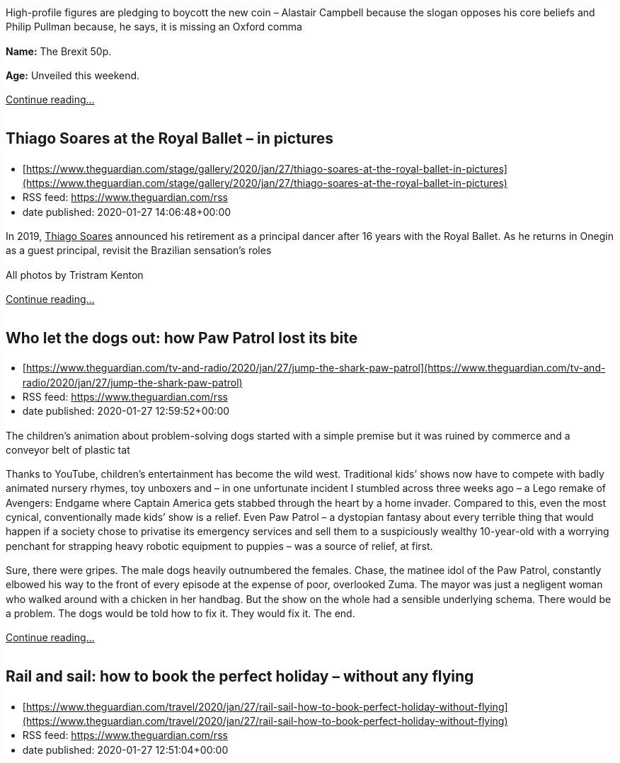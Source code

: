 High-profile figures are pledging to boycott the new coin – Alastair Campbell because the slogan opposes his core beliefs and Philip Pullman because, he  says, it is missing an Oxford comma<p><strong>Name:</strong> The Brexit 50p.</p><p><strong>Age:</strong> Unveiled this weekend.</p> <a href="https://www.theguardian.com/politics/shortcuts/2020/jan/27/the-brexit-50p-coin-controversy-boycott-new-coin-alastair-campbell-philip-pullman">Continue reading...</a>

## Thiago Soares at the Royal Ballet – in pictures
 - [https://www.theguardian.com/stage/gallery/2020/jan/27/thiago-soares-at-the-royal-ballet-in-pictures](https://www.theguardian.com/stage/gallery/2020/jan/27/thiago-soares-at-the-royal-ballet-in-pictures)
 - RSS feed: https://www.theguardian.com/rss
 - date published: 2020-01-27 14:06:48+00:00

<p>In 2019, <a href="http://www.roh.org.uk/people/thiago-soares">Thiago Soares</a> announced his retirement as a principal dancer after 16 years with the Royal Ballet. As he returns in Onegin as a guest principal, revisit the Brazilian sensation’s roles </p><p>All photos by Tristram Kenton</p> <a href="https://www.theguardian.com/stage/gallery/2020/jan/27/thiago-soares-at-the-royal-ballet-in-pictures">Continue reading...</a>

## Who let the dogs out: how Paw Patrol lost its bite
 - [https://www.theguardian.com/tv-and-radio/2020/jan/27/jump-the-shark-paw-patrol](https://www.theguardian.com/tv-and-radio/2020/jan/27/jump-the-shark-paw-patrol)
 - RSS feed: https://www.theguardian.com/rss
 - date published: 2020-01-27 12:59:52+00:00

<p>The children’s animation about problem-solving dogs started with a simple premise but it was ruined by commerce and a conveyor belt of plastic tat</p><p>Thanks to YouTube, children’s entertainment has become the wild west. Traditional kids’ shows now have to compete with badly animated nursery rhymes, toy unboxers and – in one unfortunate incident I stumbled across three weeks ago – a Lego remake of Avengers: Endgame where Captain America gets stabbed through the heart by a home invader. Compared to this, even the most cynical, conventionally made kids’ show is a relief. Even Paw Patrol – a dystopian fantasy about every terrible thing that would happen if a society chose to privatise its emergency services and sell them to a suspiciously wealthy 10-year-old with a worrying penchant for strapping heavy robotic equipment to puppies – was a source of relief, at first.</p><p>Sure, there were gripes. The male dogs heavily outnumbered the females. Chase, the matinee idol of the Paw Patrol, constantly elbowed his way to the front of every episode at the expense of poor, overlooked Zuma. The mayor was just a negligent woman who walked around with a chicken in her handbag. But the show on the whole had a sensible underlying schema. There would be a problem. The dogs would be told how to fix it. They would fix it. The end.</p> <a href="https://www.theguardian.com/tv-and-radio/2020/jan/27/jump-the-shark-paw-patrol">Continue reading...</a>

## Rail and sail: how to book the perfect holiday – without any flying
 - [https://www.theguardian.com/travel/2020/jan/27/rail-sail-how-to-book-perfect-holiday-without-flying](https://www.theguardian.com/travel/2020/jan/27/rail-sail-how-to-book-perfect-holiday-without-flying)
 - RSS feed: https://www.theguardian.com/rss
 - date published: 2020-01-27 12:51:04+00:00
